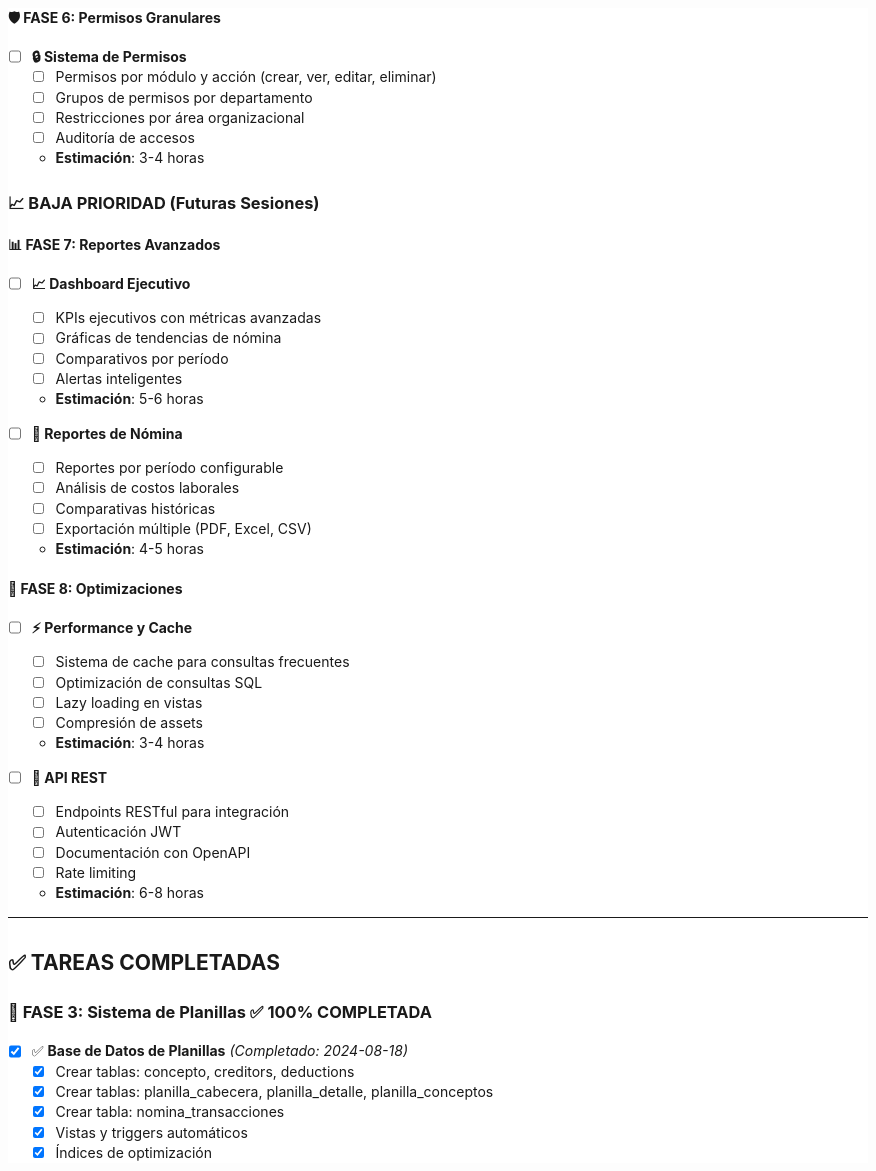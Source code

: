#### 🛡️ **FASE 6: Permisos Granulares**

- [ ] **🔒 Sistema de Permisos**
  - [ ] Permisos por módulo y acción (crear, ver, editar, eliminar)
  - [ ] Grupos de permisos por departamento
  - [ ] Restricciones por área organizacional
  - [ ] Auditoría de accesos
  - **Estimación**: 3-4 horas

### 📈 **BAJA PRIORIDAD** (Futuras Sesiones)

#### 📊 **FASE 7: Reportes Avanzados**

- [ ] **📈 Dashboard Ejecutivo**
  - [ ] KPIs ejecutivos con métricas avanzadas
  - [ ] Gráficas de tendencias de nómina
  - [ ] Comparativos por período
  - [ ] Alertas inteligentes
  - **Estimación**: 5-6 horas

- [ ] **📑 Reportes de Nómina**
  - [ ] Reportes por período configurable
  - [ ] Análisis de costos laborales  
  - [ ] Comparativas históricas
  - [ ] Exportación múltiple (PDF, Excel, CSV)
  - **Estimación**: 4-5 horas

#### 🔧 **FASE 8: Optimizaciones**

- [ ] **⚡ Performance y Cache**
  - [ ] Sistema de cache para consultas frecuentes
  - [ ] Optimización de consultas SQL
  - [ ] Lazy loading en vistas
  - [ ] Compresión de assets
  - **Estimación**: 3-4 horas

- [ ] **🔌 API REST**
  - [ ] Endpoints RESTful para integración
  - [ ] Autenticación JWT
  - [ ] Documentación con OpenAPI
  - [ ] Rate limiting
  - **Estimación**: 6-8 horas

---

## ✅ TAREAS COMPLETADAS

### 🎉 **FASE 3: Sistema de Planillas** ✅ 100% COMPLETADA

- [x] ✅ **Base de Datos de Planillas** *(Completado: 2024-08-18)*
  - [x] Crear tablas: concepto, creditors, deductions
  - [x] Crear tablas: planilla_cabecera, planilla_detalle, planilla_conceptos  
  - [x] Crear tabla: nomina_transacciones
  - [x] Vistas y triggers automáticos
  - [x] Índices de optimización
